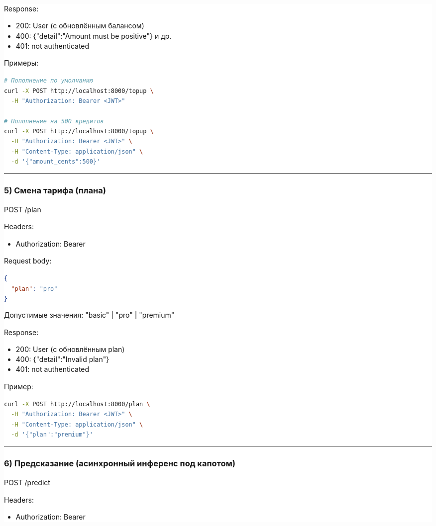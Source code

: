 Response:
- 200: User (с обновлённым балансом)
- 400: {"detail":"Amount must be positive"} и др.
- 401: not authenticated

Примеры:
```bash
# Пополнение по умолчанию
curl -X POST http://localhost:8000/topup \
  -H "Authorization: Bearer <JWT>"

# Пополнение на 500 кредитов
curl -X POST http://localhost:8000/topup \
  -H "Authorization: Bearer <JWT>" \
  -H "Content-Type: application/json" \
  -d '{"amount_cents":500}'
```

---

### 5) Смена тарифа (плана)
POST /plan

Headers:
- Authorization: Bearer <JWT>

Request body:
```json
{
  "plan": "pro"
}
```
Допустимые значения: "basic" | "pro" | "premium"

Response:
- 200: User (с обновлённым plan)
- 400: {"detail":"Invalid plan"}
- 401: not authenticated

Пример:
```bash
curl -X POST http://localhost:8000/plan \
  -H "Authorization: Bearer <JWT>" \
  -H "Content-Type: application/json" \
  -d '{"plan":"premium"}'
```

---

### 6) Предсказание (асинхронный инференс под капотом)
POST /predict

Headers:
- Authorization: Bearer <JWT>
